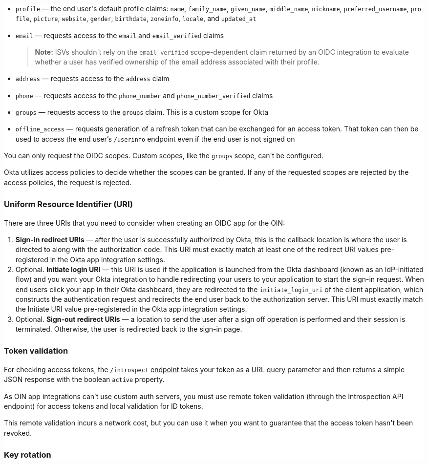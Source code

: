 * `profile` &mdash; the end user's default profile claims: `name`, `family_name`, `given_name`, `middle_name`, `nickname`, `preferred_username`, `profile`, `picture`, `website`, `gender`, `birthdate`, `zoneinfo`, `locale`, and `updated_at`
* `email` &mdash; requests access to the `email` and `email_verified` claims
  
    >**Note:** ISVs shouldn't rely on the `email_verified` scope-dependent claim returned by an OIDC integration to evaluate whether a user has verified ownership of the email address associated with their profile.
    
* `address` &mdash; requests access to the `address` claim
* `phone` &mdash; requests access to the `phone_number` and `phone_number_verified` claims
* `groups` &mdash; requests access to the `groups` claim. This is a custom scope for Okta
* `offline_access` &mdash; requests generation of a refresh token that can be exchanged for an access token. That token can then be used to access the end user’s `/userinfo` endpoint even if the end user is not signed on

You can only request the [OIDC scopes](/docs/reference/api/oidc/#scopes). Custom scopes, like the `groups` scope, can't be configured.

Okta utilizes access policies to decide whether the scopes can be granted. If any of the requested scopes are rejected by the access policies, the request is rejected.

### Uniform Resource Identifier (URI)

There are three URIs that you need to consider when creating an OIDC app for the OIN:

1. **Sign-in redirect URIs** &mdash; after the user is successfully authorized by Okta, this is the callback location is where the user is directed to along with the authorization code. This URI must exactly match at least one of the redirect URI values pre-registered in the Okta app integration settings.
2. Optional. **Initiate login URI** &mdash; this URI is used if the application is launched from the Okta dashboard (known as an IdP-initiated flow) and you want your Okta integration to handle redirecting your users to your application to start the sign-in request. When end users click your app in their Okta dashboard, they are redirected to the `initiate_login_uri` of the client application, which constructs the authentication request and redirects the end user back to the authorization server. This URI must exactly match the Initiate URI value pre-registered in the Okta app integration settings.
3. Optional. **Sign-out redirect URIs** &mdash; a location to send the user after a sign off operation is performed and their session is terminated. Otherwise, the user is redirected back to the sign-in page.

### Token validation

For checking access tokens, the `/introspect` [endpoint](/docs/reference/api/oidc/#introspect) takes your token as a URL query parameter and then returns a simple JSON response with the boolean `active` property.

As OIN app integrations can’t use custom auth servers, you must use remote token validation (through the Introspection API endpoint) for access tokens and local validation for ID tokens.

This remote validation incurs a network cost, but you can use it when you want to guarantee that the access token hasn't been revoked.

### Key rotation
